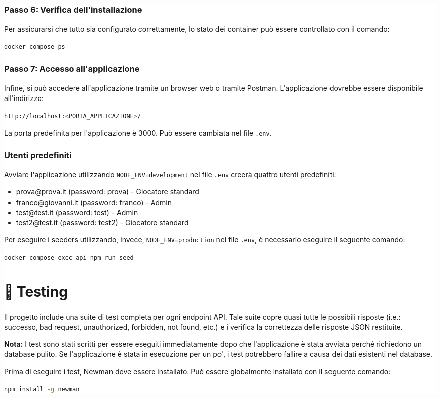 ### Passo 6: Verifica dell'installazione

Per assicurarsi che tutto sia configurato correttamente, lo stato dei container può essere controllato con il comando:

```bash
docker-compose ps
```

### Passo 7: Accesso all'applicazione

Infine, si può accedere all'applicazione tramite un browser web o tramite Postman. L'applicazione dovrebbe essere
disponibile all'indirizzo:

```bash
http://localhost:<PORTA_APPLICAZIONE>/
```

La porta predefinita per l'applicazione è 3000. Può essere cambiata nel file `.env`.

### Utenti predefiniti

Avviare l'applicazione utilizzando `NODE_ENV=development` nel file `.env` creerà quattro utenti predefiniti:

- prova@prova.it (password: prova) - Giocatore standard
- franco@giovanni.it (password: franco) - Admin
- test@test.it (password: test) - Admin
- test2@test.it (password: test2) - Giocatore standard

Per eseguire i seeders utilizzando, invece, `NODE_ENV=production` nel file `.env`, è necessario eseguire il seguente comando:

```bash
docker-compose exec api npm run seed
```

# 🧪 Testing

Il progetto include una suite di test completa per ogni endpoint API. Tale suite copre quasi tutte le possibili
risposte (i.e.: successo, bad request, unauthorized, forbidden, not found, etc.) e i verifica la correttezza delle
risposte JSON restituite.

**Nota:** I test sono stati scritti per essere eseguiti immediatamente dopo che l'applicazione è stata avviata perché
richiedono un database pulito. Se l'applicazione è stata in esecuzione per un po', i test potrebbero fallire a causa dei
dati esistenti nel database.

Prima di eseguire i test, Newman deve essere installato. Può essere globalmente installato con il seguente comando:

```bash
npm install -g newman
```
